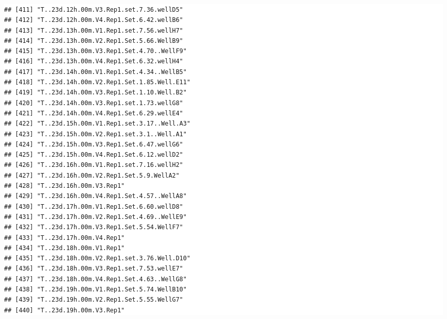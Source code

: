     ## [411] "T..23d.12h.00m.V3.Rep1.set.7.36.wellD5"           
    ## [412] "T..23d.12h.00m.V4.Rep1.Set.6.42.wellB6"           
    ## [413] "T..23d.13h.00m.V1.Rep1.set.7.56.wellH7"           
    ## [414] "T..23d.13h.00m.V2.Rep1.Set.5.66.WellB9"           
    ## [415] "T..23d.13h.00m.V3.Rep1.Set.4.70..WellF9"          
    ## [416] "T..23d.13h.00m.V4.Rep1.Set.6.32.wellH4"           
    ## [417] "T..23d.14h.00m.V1.Rep1.Set.4.34..WellB5"          
    ## [418] "T..23d.14h.00m.V2.Rep1.Set.1.85.Well.E11"         
    ## [419] "T..23d.14h.00m.V3.Rep1.Set.1.10.Well.B2"          
    ## [420] "T..23d.14h.00m.V3.Rep1.set.1.73.wellG8"           
    ## [421] "T..23d.14h.00m.V4.Rep1.Set.6.29.wellE4"           
    ## [422] "T..23d.15h.00m.V1.Rep1.set.3.17..Well.A3"         
    ## [423] "T..23d.15h.00m.V2.Rep1.set.3.1..Well.A1"          
    ## [424] "T..23d.15h.00m.V3.Rep1.Set.6.47.wellG6"           
    ## [425] "T..23d.15h.00m.V4.Rep1.Set.6.12.wellD2"           
    ## [426] "T..23d.16h.00m.V1.Rep1.set.7.16.wellH2"           
    ## [427] "T..23d.16h.00m.V2.Rep1.Set.5.9.WellA2"            
    ## [428] "T..23d.16h.00m.V3.Rep1"                           
    ## [429] "T..23d.16h.00m.V4.Rep1.Set.4.57..WellA8"          
    ## [430] "T..23d.17h.00m.V1.Rep1.Set.6.60.wellD8"           
    ## [431] "T..23d.17h.00m.V2.Rep1.Set.4.69..WellE9"          
    ## [432] "T..23d.17h.00m.V3.Rep1.Set.5.54.WellF7"           
    ## [433] "T..23d.17h.00m.V4.Rep1"                           
    ## [434] "T..23d.18h.00m.V1.Rep1"                           
    ## [435] "T..23d.18h.00m.V2.Rep1.set.3.76.Well.D10"         
    ## [436] "T..23d.18h.00m.V3.Rep1.set.7.53.wellE7"           
    ## [437] "T..23d.18h.00m.V4.Rep1.Set.4.63..WellG8"          
    ## [438] "T..23d.19h.00m.V1.Rep1.Set.5.74.WellB10"          
    ## [439] "T..23d.19h.00m.V2.Rep1.Set.5.55.WellG7"           
    ## [440] "T..23d.19h.00m.V3.Rep1"                           